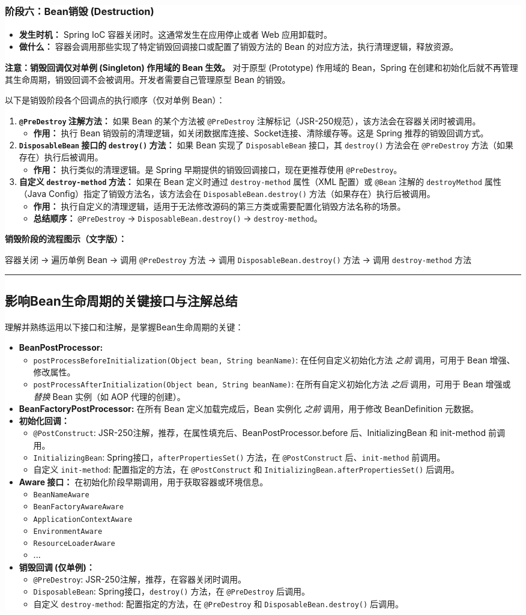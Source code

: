 ### 阶段六：Bean销毁 (Destruction)

* **发生时机：** Spring IoC 容器关闭时。这通常发生在应用停止或者 Web 应用卸载时。
* **做什么：** 容器会调用那些实现了特定销毁回调接口或配置了销毁方法的 Bean 的对应方法，执行清理逻辑，释放资源。

**注意：销毁回调仅对单例 (Singleton) 作用域的 Bean 生效。** 对于原型 (Prototype) 作用域的 Bean，Spring 在创建和初始化后就不再管理其生命周期，销毁回调不会被调用。开发者需要自己管理原型 Bean 的销毁。

以下是销毁阶段各个回调点的执行顺序（仅对单例 Bean）：

1.  **`@PreDestroy` 注解方法：** 如果 Bean 的某个方法被 `@PreDestroy` 注解标记（JSR-250规范），该方法会在容器关闭时被调用。
    * **作用：** 执行 Bean 销毁前的清理逻辑，如关闭数据库连接、Socket连接、清除缓存等。这是 Spring 推荐的销毁回调方式。
2.  **`DisposableBean` 接口的 `destroy()` 方法：** 如果 Bean 实现了 `DisposableBean` 接口，其 `destroy()` 方法会在 `@PreDestroy` 方法（如果存在）执行后被调用。
    * **作用：** 执行类似的清理逻辑。是 Spring 早期提供的销毁回调接口，现在更推荐使用 `@PreDestroy`。
3.  **自定义 `destroy-method` 方法：** 如果在 Bean 定义时通过 `destroy-method` 属性（XML 配置）或 `@Bean` 注解的 `destroyMethod` 属性（Java Config）指定了销毁方法名，该方法会在 `DisposableBean.destroy()` 方法（如果存在）执行后被调用。
    * **作用：** 执行自定义的清理逻辑，适用于无法修改源码的第三方类或需要配置化销毁方法名称的场景。
    * **总结顺序：** `@PreDestroy` -> `DisposableBean.destroy()` -> `destroy-method`。

**销毁阶段的流程图示（文字版）：**

容器关闭 -> 遍历单例 Bean -> 调用 `@PreDestroy` 方法 -> 调用 `DisposableBean.destroy()` 方法 -> 调用 `destroy-method` 方法

---

## 影响Bean生命周期的关键接口与注解总结

理解并熟练运用以下接口和注解，是掌握Bean生命周期的关键：

* **BeanPostProcessor:**
    * `postProcessBeforeInitialization(Object bean, String beanName)`: 在任何自定义初始化方法 *之前* 调用，可用于 Bean 增强、修改属性。
    * `postProcessAfterInitialization(Object bean, String beanName)`: 在所有自定义初始化方法 *之后* 调用，可用于 Bean 增强或 *替换* Bean 实例（如 AOP 代理的创建）。
* **BeanFactoryPostProcessor:** 在所有 Bean 定义加载完成后，Bean 实例化 *之前* 调用，用于修改 BeanDefinition 元数据。
* **初始化回调：**
    * `@PostConstruct`: JSR-250注解，推荐，在属性填充后、BeanPostProcessor.before 后、InitializingBean 和 init-method 前调用。
    * `InitializingBean`: Spring接口，`afterPropertiesSet()` 方法，在 `@PostConstruct` 后、`init-method` 前调用。
    * 自定义 `init-method`: 配置指定的方法，在 `@PostConstruct` 和 `InitializingBean.afterPropertiesSet()` 后调用。
* **Aware 接口：** 在初始化阶段早期调用，用于获取容器或环境信息。
    * `BeanNameAware`
    * `BeanFactoryAwareAware`
    * `ApplicationContextAware`
    * `EnvironmentAware`
    * `ResourceLoaderAware`
    * ...
* **销毁回调 (仅单例)：**
    * `@PreDestroy`: JSR-250注解，推荐，在容器关闭时调用。
    * `DisposableBean`: Spring接口，`destroy()` 方法，在 `@PreDestroy` 后调用。
    * 自定义 `destroy-method`: 配置指定的方法，在 `@PreDestroy` 和 `DisposableBean.destroy()` 后调用。
